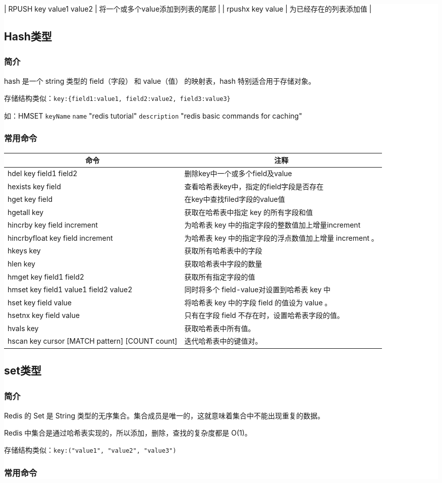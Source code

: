 |  RPUSH key value1 value2   |   将一个或多个value添加到列表的尾部  |
|  rpushx key value   |  为已经存在的列表添加值   |

## Hash类型

### 简介
hash 是一个 string 类型的 field（字段） 和 value（值） 的映射表，hash 特别适合用于存储对象。

存储结构类似：`key:{field1:value1, field2:value2, field3:value3}`

如：HMSET `keyName` `name` "redis tutorial" `description` "redis basic commands for caching"

### 常用命令
|  命令   |  注释   |
| --- | --- |
|  hdel key field1 field2   |  删除key中一个或多个field及value   |
|  hexists key field   |  查看哈希表key中，指定的field字段是否存在   |
|  hget key field   |   在key中查找filed字段的value值  |
|  hgetall key   |  获取在哈希表中指定 key 的所有字段和值   |
|  hincrby key field increment   |  为哈希表 key 中的指定字段的整数值加上增量increment|
|  hincrbyfloat key field increment   |  为哈希表 key 中的指定字段的浮点数值加上增量 increment 。   |
|  hkeys key   |   获取所有哈希表中的字段  |
|  hlen key   |  获取哈希表中字段的数量   |
|  hmget key field1 field2  |  获取所有指定字段的值   |
|   hmset key field1 value1 field2 value2  |  同时将多个 field-value对设置到哈希表 key 中 |
|  hset key field value   |   将哈希表 key 中的字段 field 的值设为 value 。  |
|  	hsetnx key field value   |  只有在字段 field 不存在时，设置哈希表字段的值。   |
|  hvals key   |  获取哈希表中所有值。   |
|   hscan key cursor [MATCH pattern] [COUNT count]  |   迭代哈希表中的键值对。  |

## set类型

### 简介
Redis 的 Set 是 String 类型的无序集合。集合成员是唯一的，这就意味着集合中不能出现重复的数据。

Redis 中集合是通过哈希表实现的，所以添加，删除，查找的复杂度都是 O(1)。

存储结构类似：`key:("value1", "value2", "value3")`

### 常用命令
